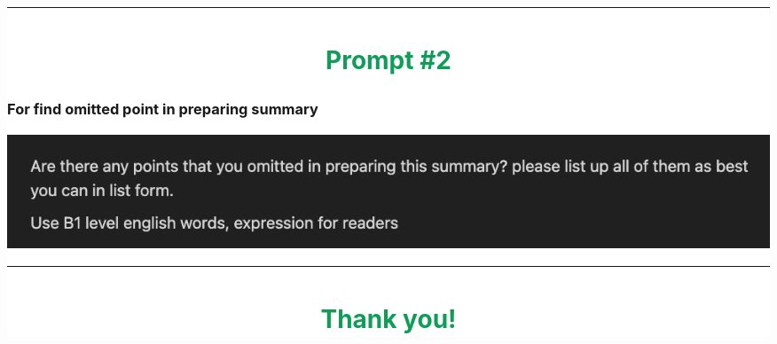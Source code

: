 <style scoped>
    li {
        font-size: 1.2rem;
        font-weight: bold;
    }
</style>

---

# Prompt #2

### For find omitted point in preparing summary

![w:1100](./images/image-4.png)

<style scoped>
    li {
        font-size: 1.2rem;
        font-weight: bold;
    }
</style>

---

# Thank you!

<style scoped>
    h1 {
        color: #0F9D58;
        text-align: center;
    }
</style>
